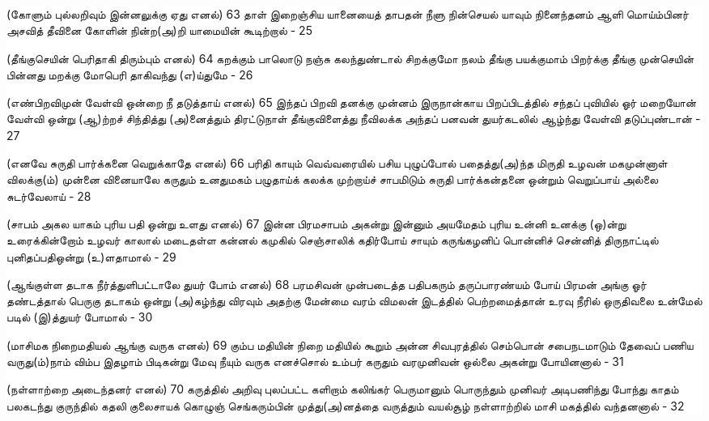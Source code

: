 (கோளும் புல்லறிவும் இன்னலுக்கு ஏது எனல்)
63
தாள் இறைஞ்சிய யானையைத் தாபதன்
நீளு நின்செயல் யாவும் நினைந்தனம்
ஆளி மொய்ம்பினர் அசவித் தீவினை
கோளின் நின்ற(அ)றி யாமையின் கூடிற்றால் - 25

(தீங்குசெயின் பெரிதாகி திரும்பும் எனல்) 64
கறக்கும் பாலொடு நஞ்சு கலந்துண்டால்
சிறக்குமோ நலம் தீங்கு பயக்குமாம்
பிறர்க்கு தீங்கு முன்செயின் பின்னது
மறக்கு மோபெரி தாகிவந்து (எ)ய்துமே - 26

(எண்பிறவிமுன் வேள்வி ஒன்றை நீ தடுத்தாய் எனல்)
65
இந்தப் பிறவி தனக்கு முன்னம் இருநான்காய பிறப்பிடத்தில்
சந்தப் புவியில் ஓர் மறையோன் வேள்வி ஒன்று (ஆ)ற்றச்
சிந்தித்து (அ)னைத்தும் திரட்டுநாள் தீங்குவிளைத்து நீவிலக்க
அந்தப் பனவன் துயர்கடலில் ஆழ்ந்து வேள்வி தடுப்புண்டான் - 27

(எனவே சுருதி பார்க்கனை வெறுக்காதே எனல்)
66
பரிதி காயும் வெவ்வரையில் பசிய புழுப்போல் பதைத்து(அ)ந்த
மிருதி உழவன் மகமுன்னாள் விலக்கு(ம்) முன்னை வினையாலே
கருதும் உனதுமகம் பழுதாய்க் கலக்க முற்றாய்ச் சாபமிடும்
சுருதி பார்க்கன்தனை ஒன்றும் வெறுப்பாய் அல்லை சுடர்வேலாய் - 28

(சாபம் அகல யாகம் புரிய பதி ஒன்று உளது எனல்)
67
இன்ன பிரமசாபம் அகன்று இன்னும் அயமேதம் புரிய
உன்னி உனக்கு (ஒ)ன்று உரைக்கின்றோம் உழவர் காலால் மடைதள்ள
கன்னல் கமுகில் செஞ்சாலிக் கதிர்போய் சாயும் கருங்கழனிப்
பொன்னிச் சென்னித் திருநாட்டில் புனிதப்பதிஒன்று (உ)ளதாமால் - 29

(ஆங்குள்ள தடாக நீர்த்துளிபட்டாலே துயர் போம் எனல்)
68
பரமசிவன் முன்படைத்த பதிபகரும் தருப்பாரண்யம் போய்
பிரமன் அங்கு ஓர் தண்டத்தால் பெருகு தடாகம் ஒன்று (அ)கழ்ந்து
விரவும் அதற்கு மேன்மை வரம் விமலன் இடத்தில் பெற்றமைத்தான்
உரவு நீரில் ஒருதிவலை உன்மேல் படில் (இ)த்துயர் போமால் - 30

(மாசிமக நிறைமதியல் ஆங்கு வருக எனல்)
69
கும்ப மதியின் நிறை மதியில் கூறும் அன்ன சிவபுரத்தில்
செம்பொன் சபைநடமாடும் தேவைப் பணிய வருது(ம்)நாம்
விம்ப இதழாம் பிடிகன்று மேவு நீயும் வருக எனச்சொல்
உம்பர் கருதும் வரமுனிவன் ஒல்லை அகன்று போயினனால் - 31

(நள்ளாற்றை அடைந்தனர் எனல்)
70
கருத்தில் அறிவு புலப்பட்ட களிறாம் கலிங்கர் பெருமானும்
பொருந்தும் முனிவர் அடிபணிந்து போந்து காதம் பலகடந்து
குருந்தில் கதலி குலைசாயக் கொழுஞ் செங்கரும்பின் முத்து(அ)னத்தை
வருத்தும் வயல்சூழ் நள்ளாற்றில் மாசி மகத்தில் வந்தனனால் - 32

